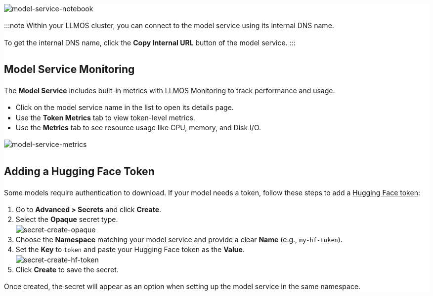 ![model-service-notebook](/img/docs/modelservice-notebook-example.png)

:::note
Within your LLMOS cluster, you can connect to the model service using its internal DNS name.

To get the internal DNS name, click the **Copy Internal URL** button of the model service.
:::

## Model Service Monitoring

The **Model Service** includes built-in metrics with [LLMOS Monitoring](./monitoring/enable-monitoring) to track performance and usage.

- Click on the model service name in the list to open its details page.
- Use the **Token Metrics** tab to view token-level metrics.
- Use the **Metrics** tab to see resource usage like CPU, memory, and Disk I/O.

![model-service-metrics](/img/docs/modelservice-metrics.png)


## Adding a Hugging Face Token

Some models require authentication to download. If your model needs a token, follow these steps to add a [Hugging Face token](https://huggingface.co/docs/hub/en/security-tokens):

1. Go to **Advanced > Secrets** and click **Create**.
2. Select the **Opaque** secret type.  
   ![secret-create-opaque](/img/docs/secret-types-opaque.png)
3. Choose the **Namespace** matching your model service and provide a clear **Name** (e.g., `my-hf-token`).
4. Set the **Key** to `token` and paste your Hugging Face token as the **Value**.  
   ![secret-create-hf-token](/img/docs/secret-create-hf-token.png)
5. Click **Create** to save the secret.

Once created, the secret will appear as an option when setting up the model service in the same namespace.